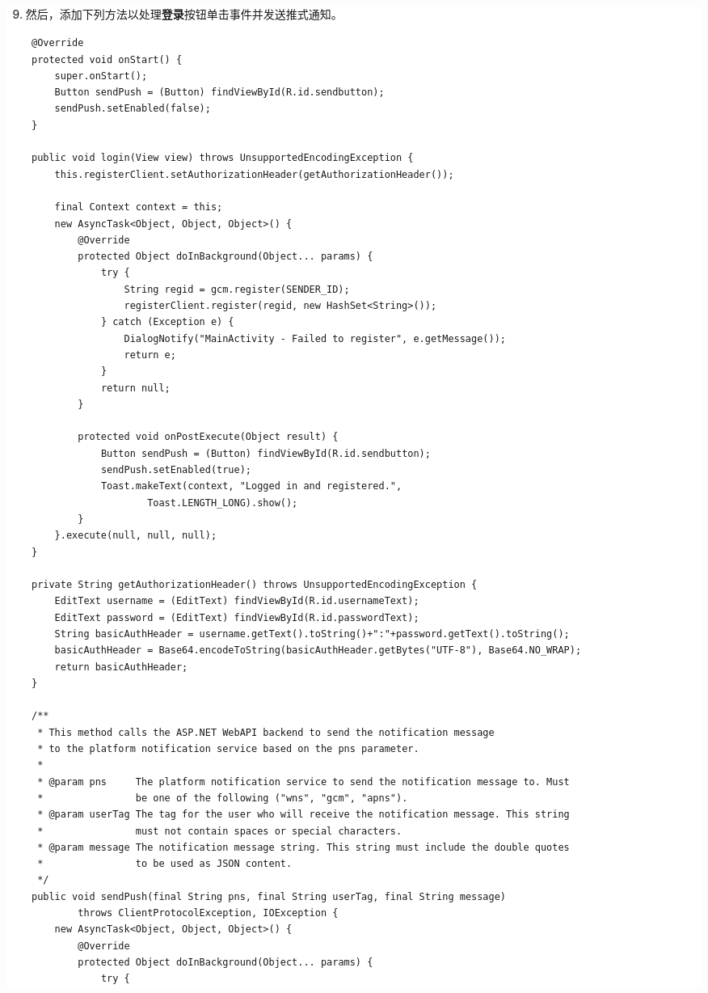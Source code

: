 
9. 然后，添加下列方法以处理**登录**按钮单击事件并发送推式通知。

        @Override
        protected void onStart() {
            super.onStart();
            Button sendPush = (Button) findViewById(R.id.sendbutton);
            sendPush.setEnabled(false);
        }

        public void login(View view) throws UnsupportedEncodingException {
            this.registerClient.setAuthorizationHeader(getAuthorizationHeader());

            final Context context = this;
            new AsyncTask<Object, Object, Object>() {
                @Override
                protected Object doInBackground(Object... params) {
                    try {
                        String regid = gcm.register(SENDER_ID);
                        registerClient.register(regid, new HashSet<String>());
                    } catch (Exception e) {
                        DialogNotify("MainActivity - Failed to register", e.getMessage());
                        return e;
                    }
                    return null;
                }

                protected void onPostExecute(Object result) {
                    Button sendPush = (Button) findViewById(R.id.sendbutton);
                    sendPush.setEnabled(true);
                    Toast.makeText(context, "Logged in and registered.",
                            Toast.LENGTH_LONG).show();
                }
            }.execute(null, null, null);
        }

        private String getAuthorizationHeader() throws UnsupportedEncodingException {
            EditText username = (EditText) findViewById(R.id.usernameText);
            EditText password = (EditText) findViewById(R.id.passwordText);
            String basicAuthHeader = username.getText().toString()+":"+password.getText().toString();
            basicAuthHeader = Base64.encodeToString(basicAuthHeader.getBytes("UTF-8"), Base64.NO_WRAP);
            return basicAuthHeader;
        }

        /**
         * This method calls the ASP.NET WebAPI backend to send the notification message
         * to the platform notification service based on the pns parameter.
         *
         * @param pns     The platform notification service to send the notification message to. Must
         *                be one of the following ("wns", "gcm", "apns").
         * @param userTag The tag for the user who will receive the notification message. This string
         *                must not contain spaces or special characters.
         * @param message The notification message string. This string must include the double quotes
         *                to be used as JSON content.
         */
        public void sendPush(final String pns, final String userTag, final String message)
                throws ClientProtocolException, IOException {
            new AsyncTask<Object, Object, Object>() {
                @Override
                protected Object doInBackground(Object... params) {
                    try {

